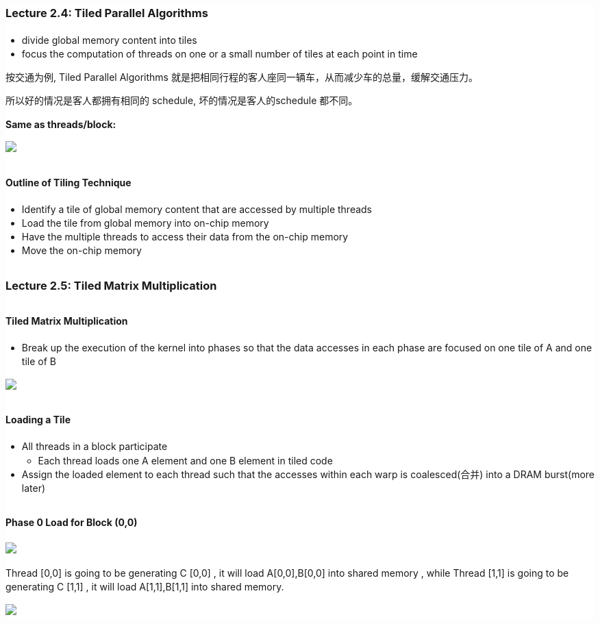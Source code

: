 <h2 id="fa264df43ed0c870866e5a1189dfca2d"></h2>

### Lecture 2.4: Tiled Parallel Algorithms

- divide global memory content into tiles
- focus the computation of threads on one or a small number of tiles at each point in time

按交通为例, Tiled Parallel Algorithms 就是把相同行程的客人座同一辆车，从而减少车的总量，缓解交通压力。

所以好的情况是客人都拥有相同的 schedule, 坏的情况是客人的schedule 都不同。

**Same as threads/block:**

![](../imgs/tiles_parallel.png)

<h2 id="c9f42b2d9c227c29799c484b06381309"></h2>

#### Outline of Tiling Technique

- Identify a tile of global memory content that are accessed by multiple threads
- Load the tile from global memory into on-chip memory
- Have the multiple threads to access their data from the on-chip memory
- Move the on-chip memory

<h2 id="df7f258b3c190a7786a73969f40c7876"></h2>

### Lecture 2.5: Tiled Matrix Multiplication

<h2 id="e6bb7ec2f47353d90a937519a9bbdcd0"></h2>

#### Tiled Matrix Multiplication

- Break up the execution of the kernel into phases so that the data accesses in each phase are focused on one tile of A and one tile of B

![](../imgs/TiledMatrixMultiplication.jpg)

<h2 id="54c3487cbed905442216bd53f2aa807d"></h2>

#### Loading a Tile

- All threads in a block participate
    - Each thread loads one A element and one B element in tiled code 
- Assign the loaded element to each thread such that the accesses within each warp is coalesced(合并) into a DRAM burst(more later)

<h2 id="e7ae5e8476caaef36b7b325efe6ea38f"></h2>

#### Phase 0 Load for Block (0,0)

![](../imgs/Phase0Load4Block00.jpg)

Thread [0,0] is going to be generating C [0,0] , it will load A[0,0],B[0,0] into shared memory , while Thread [1,1] is going to be generating C [1,1] , it will load A[1,1],B[1,1] into shared memory.

![](../imgs/Phase0Load4Block00_2.jpg)
